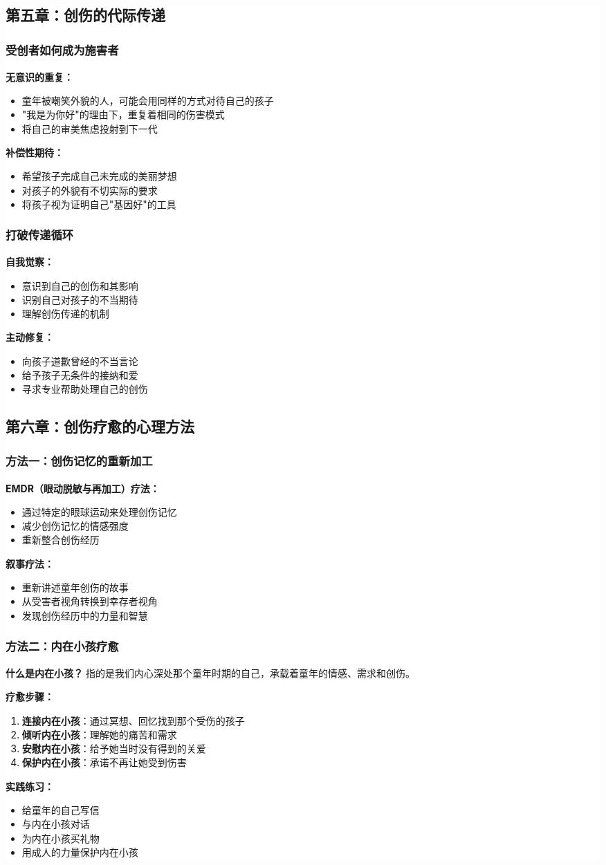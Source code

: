 ## 第五章：创伤的代际传递

### 受创者如何成为施害者

**无意识的重复：**
- 童年被嘲笑外貌的人，可能会用同样的方式对待自己的孩子
- "我是为你好"的理由下，重复着相同的伤害模式
- 将自己的审美焦虑投射到下一代

**补偿性期待：**
- 希望孩子完成自己未完成的美丽梦想
- 对孩子的外貌有不切实际的要求
- 将孩子视为证明自己"基因好"的工具

### 打破传递循环

**自我觉察：**
- 意识到自己的创伤和其影响
- 识别自己对孩子的不当期待
- 理解创伤传递的机制

**主动修复：**
- 向孩子道歉曾经的不当言论
- 给予孩子无条件的接纳和爱
- 寻求专业帮助处理自己的创伤

## 第六章：创伤疗愈的心理方法

### 方法一：创伤记忆的重新加工

**EMDR（眼动脱敏与再加工）疗法：**
- 通过特定的眼球运动来处理创伤记忆
- 减少创伤记忆的情感强度
- 重新整合创伤经历

**叙事疗法：**
- 重新讲述童年创伤的故事
- 从受害者视角转换到幸存者视角
- 发现创伤经历中的力量和智慧

### 方法二：内在小孩疗愈

**什么是内在小孩？**
指的是我们内心深处那个童年时期的自己，承载着童年的情感、需求和创伤。

**疗愈步骤：**
1. **连接内在小孩**：通过冥想、回忆找到那个受伤的孩子
2. **倾听内在小孩**：理解她的痛苦和需求
3. **安慰内在小孩**：给予她当时没有得到的关爱
4. **保护内在小孩**：承诺不再让她受到伤害

**实践练习：**
- 给童年的自己写信
- 与内在小孩对话
- 为内在小孩买礼物
- 用成人的力量保护内在小孩
